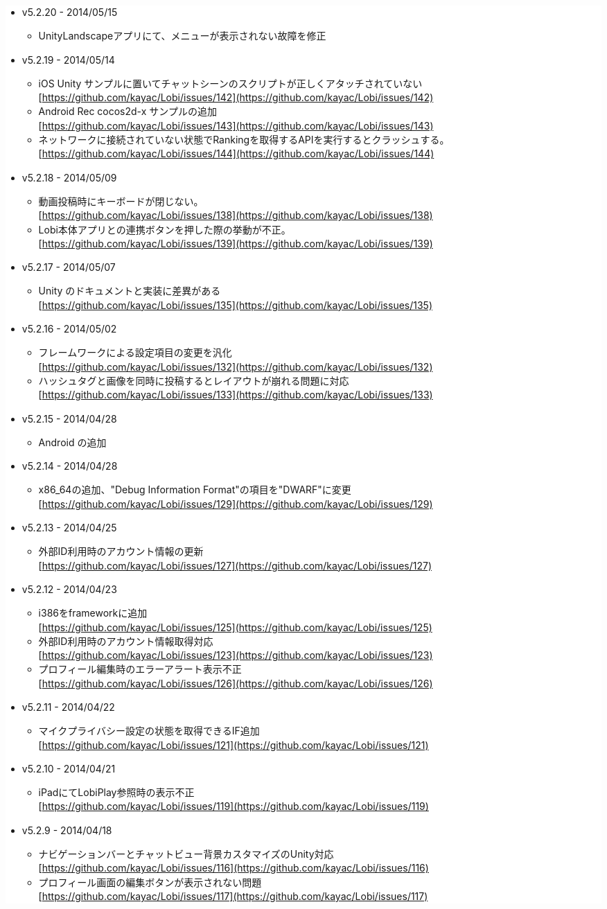 - v5.2.20 - 2014/05/15
    - UnityLandscapeアプリにて、メニューが表示されない故障を修正

- v5.2.19 - 2014/05/14
    - iOS Unity サンプルに置いてチャットシーンのスクリプトが正しくアタッチされていない  
     [https://github.com/kayac/Lobi/issues/142](https://github.com/kayac/Lobi/issues/142)
    - Android Rec cocos2d-x サンプルの追加  
     [https://github.com/kayac/Lobi/issues/143](https://github.com/kayac/Lobi/issues/143)  
    - ネットワークに接続されていない状態でRankingを取得するAPIを実行するとクラッシュする。  
     [https://github.com/kayac/Lobi/issues/144](https://github.com/kayac/Lobi/issues/144)    
    
- v5.2.18 - 2014/05/09
    - 動画投稿時にキーボードが閉じない。   
     [https://github.com/kayac/Lobi/issues/138](https://github.com/kayac/Lobi/issues/138)
    - Lobi本体アプリとの連携ボタンを押した際の挙動が不正。  
     [https://github.com/kayac/Lobi/issues/139](https://github.com/kayac/Lobi/issues/139)
    
- v5.2.17 - 2014/05/07
    - Unity のドキュメントと実装に差異がある    
    [https://github.com/kayac/Lobi/issues/135](https://github.com/kayac/Lobi/issues/135)

- v5.2.16 - 2014/05/02
    - フレームワークによる設定項目の変更を汎化    
    [https://github.com/kayac/Lobi/issues/132](https://github.com/kayac/Lobi/issues/132)
    - ハッシュタグと画像を同時に投稿するとレイアウトが崩れる問題に対応  
    [https://github.com/kayac/Lobi/issues/133](https://github.com/kayac/Lobi/issues/133)

- v5.2.15 - 2014/04/28
    - Android の追加

- v5.2.14 - 2014/04/28
    - x86_64の追加、"Debug Information Format"の項目を"DWARF"に変更   
    [https://github.com/kayac/Lobi/issues/129](https://github.com/kayac/Lobi/issues/129)
    
- v5.2.13 - 2014/04/25
	- 外部ID利用時のアカウント情報の更新  
	[https://github.com/kayac/Lobi/issues/127](https://github.com/kayac/Lobi/issues/127)  

- v5.2.12 - 2014/04/23
	- i386をframeworkに追加  
	[https://github.com/kayac/Lobi/issues/125](https://github.com/kayac/Lobi/issues/125)  
    - 外部ID利用時のアカウント情報取得対応  
	[https://github.com/kayac/Lobi/issues/123](https://github.com/kayac/Lobi/issues/123) 
	- プロフィール編集時のエラーアラート表示不正  
	[https://github.com/kayac/Lobi/issues/126](https://github.com/kayac/Lobi/issues/126) 

- v5.2.11 - 2014/04/22
    - マイクプライバシー設定の状態を取得できるIF追加  
	[https://github.com/kayac/Lobi/issues/121](https://github.com/kayac/Lobi/issues/121) 


- v5.2.10 - 2014/04/21
    - iPadにてLobiPlay参照時の表示不正  
	[https://github.com/kayac/Lobi/issues/119](https://github.com/kayac/Lobi/issues/119) 


- v5.2.9 - 2014/04/18
    - ナビゲーションバーとチャットビュー背景カスタマイズのUnity対応  
	[https://github.com/kayac/Lobi/issues/116](https://github.com/kayac/Lobi/issues/116) 
	- プロフィール画面の編集ボタンが表示されない問題  
	[https://github.com/kayac/Lobi/issues/117](https://github.com/kayac/Lobi/issues/117) 
